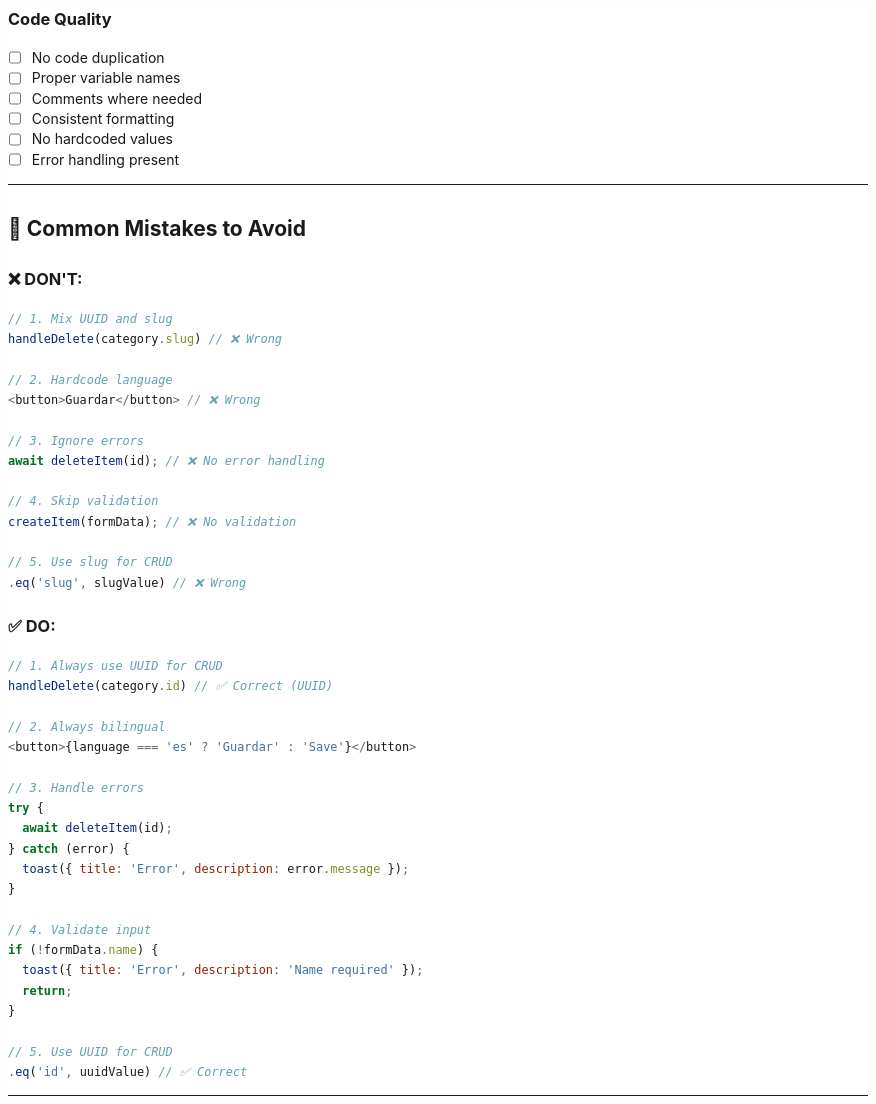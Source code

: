 ### Code Quality
- [ ] No code duplication
- [ ] Proper variable names
- [ ] Comments where needed
- [ ] Consistent formatting
- [ ] No hardcoded values
- [ ] Error handling present

---

## 🚨 Common Mistakes to Avoid

### ❌ DON'T:
```javascript
// 1. Mix UUID and slug
handleDelete(category.slug) // ❌ Wrong

// 2. Hardcode language
<button>Guardar</button> // ❌ Wrong

// 3. Ignore errors
await deleteItem(id); // ❌ No error handling

// 4. Skip validation
createItem(formData); // ❌ No validation

// 5. Use slug for CRUD
.eq('slug', slugValue) // ❌ Wrong
```

### ✅ DO:
```javascript
// 1. Always use UUID for CRUD
handleDelete(category.id) // ✅ Correct (UUID)

// 2. Always bilingual
<button>{language === 'es' ? 'Guardar' : 'Save'}</button>

// 3. Handle errors
try {
  await deleteItem(id);
} catch (error) {
  toast({ title: 'Error', description: error.message });
}

// 4. Validate input
if (!formData.name) {
  toast({ title: 'Error', description: 'Name required' });
  return;
}

// 5. Use UUID for CRUD
.eq('id', uuidValue) // ✅ Correct
```

---